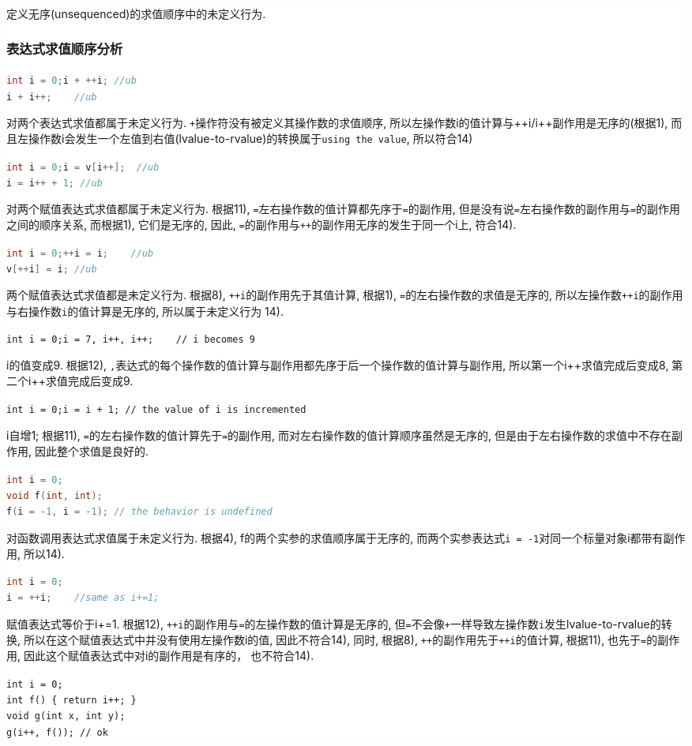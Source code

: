 定义无序(unsequenced)的求值顺序中的未定义行为.

### 表达式求值顺序分析

```cpp
int i = 0;i + ++i; //ub
i + i++;    //ub
```

对两个表达式求值都属于未定义行为. `+`操作符没有被定义其操作数的求值顺序, 所以左操作数i的值计算与++i/i++副作用是无序的(根据1), 而且左操作数i会发生一个左值到右值(lvalue-to-rvalue)的转换属于`using the value`, 所以符合14)

```cpp
int i = 0;i = v[i++];  //ub
i = i++ + 1; //ub
```

对两个赋值表达式求值都属于未定义行为. 根据11), `=`左右操作数的值计算都先序于`=`的副作用, 但是没有说`=`左右操作数的副作用与`=`的副作用之间的顺序关系, 而根据1), 它们是无序的, 因此, `=`的副作用与`++`的副作用无序的发生于同一个i上, 符合14).

```cpp
int i = 0;++i = i;    //ub
v[++i] = i; //ub
```

两个赋值表达式求值都是未定义行为. 根据8), `++i`的副作用先于其值计算, 根据1), `=`的左右操作数的求值是无序的, 所以左操作数`++i`的副作用与右操作数`i`的值计算是无序的, 所以属于未定义行为 14).

```
int i = 0;i = 7, i++, i++;    // i becomes 9
```

i的值变成9. 根据12), `,`表达式的每个操作数的值计算与副作用都先序于后一个操作数的值计算与副作用, 所以第一个i++求值完成后变成8, 第二个i++求值完成后变成9.

```
int i = 0;i = i + 1; // the value of i is incremented
```

i自增1; 根据11), `=`的左右操作数的值计算先于`=`的副作用, 而对左右操作数的值计算顺序虽然是无序的, 但是由于左右操作数的求值中不存在副作用, 因此整个求值是良好的.

```cpp
int i = 0;
void f(int, int);
f(i = -1, i = -1); // the behavior is undefined
```

对函数调用表达式求值属于未定义行为. 根据4), f的两个实参的求值顺序属于无序的, 而两个实参表达式`i = -1`对同一个标量对象i都带有副作用, 所以14).

```cpp
int i = 0;
i = ++i;    //same as i+=1;
```

赋值表达式等价于i+=1. 根据12), `++i`的副作用与`=`的左操作数的值计算是无序的, 但`=`不会像`+`一样导致左操作数`i`发生lvalue-to-rvalue的转换, 所以在这个赋值表达式中并没有使用左操作数i的值, 因此不符合14), 同时, 根据8), `++`的副作用先于`++i`的值计算, 根据11), 也先于`=`的副作用, 因此这个赋值表达式中对i的副作用是有序的， 也不符合14).

```
int i = 0;
int f() { return i++; }
void g(int x, int y);
g(i++, f()); // ok
```

